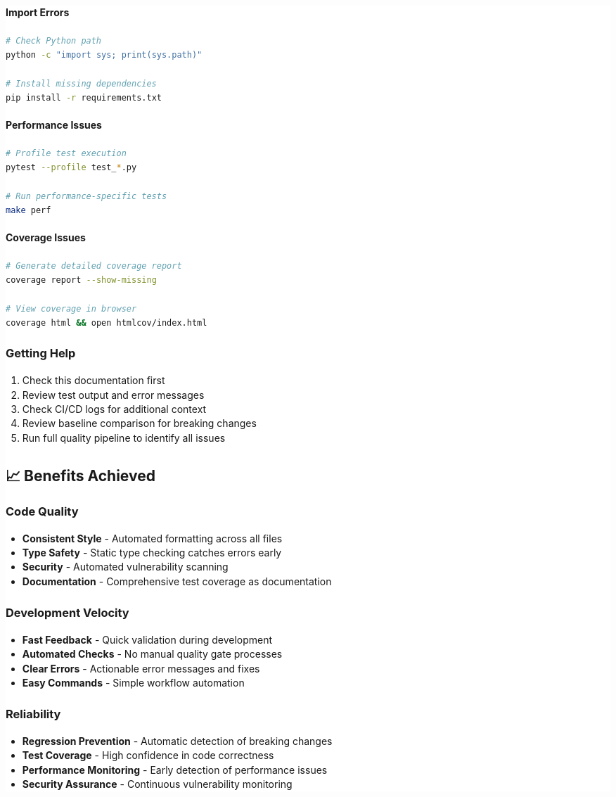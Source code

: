 #### Import Errors
```bash
# Check Python path
python -c "import sys; print(sys.path)"

# Install missing dependencies
pip install -r requirements.txt
```

#### Performance Issues
```bash
# Profile test execution
pytest --profile test_*.py

# Run performance-specific tests
make perf
```

#### Coverage Issues
```bash
# Generate detailed coverage report
coverage report --show-missing

# View coverage in browser
coverage html && open htmlcov/index.html
```

### Getting Help
1. Check this documentation first
2. Review test output and error messages
3. Check CI/CD logs for additional context
4. Review baseline comparison for breaking changes
5. Run full quality pipeline to identify all issues

## 📈 Benefits Achieved

### Code Quality
- **Consistent Style** - Automated formatting across all files
- **Type Safety** - Static type checking catches errors early
- **Security** - Automated vulnerability scanning
- **Documentation** - Comprehensive test coverage as documentation

### Development Velocity
- **Fast Feedback** - Quick validation during development
- **Automated Checks** - No manual quality gate processes
- **Clear Errors** - Actionable error messages and fixes
- **Easy Commands** - Simple workflow automation

### Reliability
- **Regression Prevention** - Automatic detection of breaking changes
- **Test Coverage** - High confidence in code correctness
- **Performance Monitoring** - Early detection of performance issues
- **Security Assurance** - Continuous vulnerability monitoring
